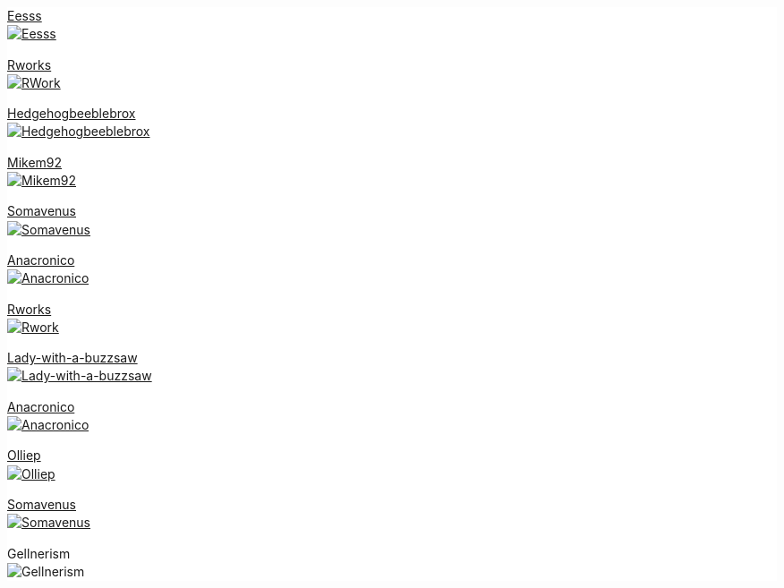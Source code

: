 <p><a title="Eesss" href="https://eesss.deviantart.com/art/escalator-of-stress-98432548" rel="nofollow">Eesss</a><br/><a href="https://eesss.deviantart.com/art/escalator-of-stress-98432548" rel="nofollow"><img loading="lazy" decoding="async" loading="lazy" decoding="async" class="16341" src="https://archive.smashing.media/assets/344dbf88-fdf9-42bb-adb4-46f01eedd629/74fdbcd5-97e3-4556-9d21-d7a1728f3930/eesss.jpg" alt="Eesss" width="515" height="258" /></a></p>

<p><a title="Rwork" href="https://rwork.deviantart.com/art/Leah-77430219" rel="nofollow">Rworks</a><br/><a href="https://rwork.deviantart.com/art/Leah-77430219" rel="nofollow"><img loading="lazy" decoding="async" loading="lazy" decoding="async" class="16380" src="https://archive.smashing.media/assets/344dbf88-fdf9-42bb-adb4-46f01eedd629/63faeb4c-fa9f-4d2b-9301-207c7b32becf/rwork-2.jpg" alt="RWork" width="515" height="258" /></a></p>

<p><a title="Hedgehogbeeblebrox" href="https://hedgehogbeeblebrox.deviantart.com/art/Big-Tobacco-108871372" rel="nofollow">Hedgehogbeeblebrox</a><br/><a href="https://hedgehogbeeblebrox.deviantart.com/art/Big-Tobacco-108871372" rel="nofollow"><img loading="lazy" decoding="async" loading="lazy" decoding="async" class="16351" src="https://archive.smashing.media/assets/344dbf88-fdf9-42bb-adb4-46f01eedd629/2728b670-487b-444f-b4c4-36ee086b9e13/hedgehogbeeblebrox.jpg" alt="Hedgehogbeeblebrox" width="515" height="258" /></a></p>

<p><a title="Mikem92" href="https://mikem92.deviantart.com/art/The-Art-of-the-Tortured-Mind-53569913" rel="nofollow">Mikem92</a><br/><a href="https://mikem92.deviantart.com/art/The-Art-of-the-Tortured-Mind-53569913" rel="nofollow"><img loading="lazy" decoding="async" loading="lazy" decoding="async" class="16367" src="https://archive.smashing.media/assets/344dbf88-fdf9-42bb-adb4-46f01eedd629/d44b399e-0be7-422e-8d0c-8718fecb5822/mikem92.jpg" alt="Mikem92" width="515" height="258" /></a></p>

<p><a title="Somavenus" href="https://somavenus.deviantart.com/art/a-pimps-revenge-23303835" rel="nofollow">Somavenus</a><br/><a href="https://somavenus.deviantart.com/art/a-pimps-revenge-23303835" rel="nofollow"><img loading="lazy" decoding="async" loading="lazy" decoding="async" class="16386" src="https://archive.smashing.media/assets/344dbf88-fdf9-42bb-adb4-46f01eedd629/30d3cc4e-4005-48bc-a030-3530780a5dff/somavenus-2.jpg" alt="Somavenus" width="515" height="258" /></a></p>

<p><a title="Anacronico" href="https://anacronico.deviantart.com/art/Calistoga-still-normal-part2-123427536" rel="nofollow">Anacronico</a><br/><a href="https://anacronico.deviantart.com/art/Calistoga-still-normal-part2-123427536" rel="nofollow"><img loading="lazy" decoding="async" loading="lazy" decoding="async" class="16333" src="https://archive.smashing.media/assets/344dbf88-fdf9-42bb-adb4-46f01eedd629/00b517ad-eae9-4a7d-8ce2-03d380c08757/anacronico.jpg" alt="Anacronico" width="515" height="258" /></a></p>

<p><a title="Rwork" href="https://www.flickr.com/photos/_rworks/2321336438/in/set-72157604245686977/" rel="nofollow">Rworks</a><br/><a href="https://www.flickr.com/photos/_rworks/2321336438/in/set-72157604245686977/" rel="nofollow"><img loading="lazy" decoding="async" loading="lazy" decoding="async" class="16381" src="https://archive.smashing.media/assets/344dbf88-fdf9-42bb-adb4-46f01eedd629/08984aa5-2532-4b1b-8e60-eb5ec1be9569/rwork-3.jpg" alt="Rwork" width="515" height="258" /></a></p>

<p><a title="Lady-with-a-buzzsaw" href="https://lady-with-a-buzzsaw.deviantart.com/art/blue-dress-34548049" rel="nofollow">Lady-with-a-buzzsaw</a><br/><a href="https://lady-with-a-buzzsaw.deviantart.com/art/blue-dress-34548049" rel="nofollow"><img loading="lazy" decoding="async" loading="lazy" decoding="async" class="16362" src="https://archive.smashing.media/assets/344dbf88-fdf9-42bb-adb4-46f01eedd629/a30cb115-07ac-433a-be3a-8c2582d86169/lady-with-a-buzzsaw.jpg" alt="Lady-with-a-buzzsaw" width="515" height="258" /></a></p>

<p><a title="Anacronico" href="https://anacronico.deviantart.com/art/I-m-going-to-grow-wings-91100802" rel="nofollow">Anacronico</a><br/><a href="https://anacronico.deviantart.com/art/I-m-going-to-grow-wings-91100802" rel="nofollow"><img loading="lazy" decoding="async" loading="lazy" decoding="async" class="16332" src="https://archive.smashing.media/assets/344dbf88-fdf9-42bb-adb4-46f01eedd629/be23f5c4-f0dc-424e-a1b2-7e7a52d79da9/anacronico-1.jpg" alt="Anacronico" width="515" height="258" /></a></p>

<p><a title="Olliep" href="https://olliep.deviantart.com/art/quot-Phantasma-quot-Big-Top-114403332" rel="nofollow">Olliep</a><br/><a href="https://olliep.deviantart.com/art/quot-Phantasma-quot-Big-Top-114403332" rel="nofollow"><img loading="lazy" decoding="async" loading="lazy" decoding="async" class="16371" src="https://archive.smashing.media/assets/344dbf88-fdf9-42bb-adb4-46f01eedd629/61cbedc6-633f-4353-acce-799153dc2a04/olliep.jpg" alt="Olliep" width="515" height="258" /></a></p>

<p><a title="Somavenus" href="https://somavenus.deviantart.com/art/now-the-living-spaces-16287232" rel="nofollow">Somavenus</a><br/><a href="https://somavenus.deviantart.com/art/now-the-living-spaces-16287232" rel="nofollow"><img loading="lazy" decoding="async" loading="lazy" decoding="async" class="16387" src="https://archive.smashing.media/assets/344dbf88-fdf9-42bb-adb4-46f01eedd629/c779e284-aef2-4f1e-999e-264e4875f916/somavenus-3.jpg" alt="Somavenus" width="515" height="258" /></a></p>

<p>Gellnerism<br /><img loading="lazy" decoding="async" loading="lazy" decoding="async" class="16348" src="https://archive.smashing.media/assets/344dbf88-fdf9-42bb-adb4-46f01eedd629/bcd85440-df8c-486b-a553-4c2fe9b96ccc/gellnerism.jpg" alt="Gellnerism" width="515" height="258" /></p>

